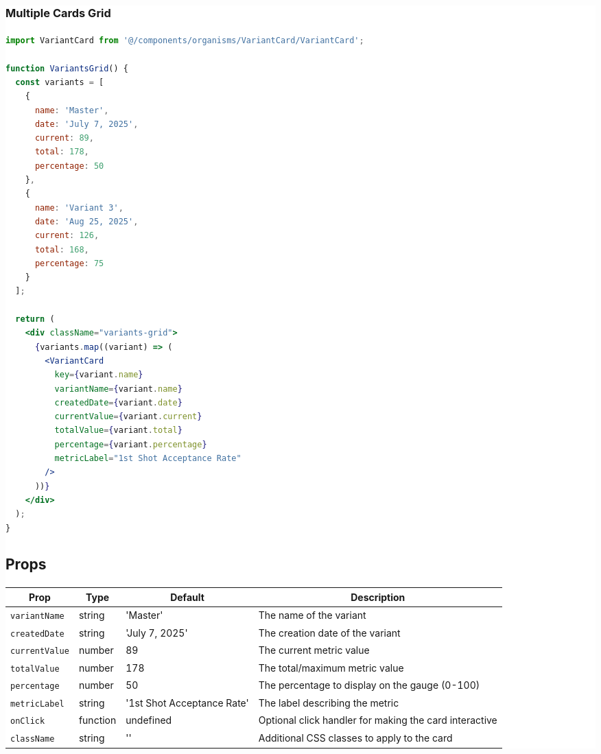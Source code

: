 ### Multiple Cards Grid
```jsx
import VariantCard from '@/components/organisms/VariantCard/VariantCard';

function VariantsGrid() {
  const variants = [
    {
      name: 'Master',
      date: 'July 7, 2025',
      current: 89,
      total: 178,
      percentage: 50
    },
    {
      name: 'Variant 3',
      date: 'Aug 25, 2025',
      current: 126,
      total: 168,
      percentage: 75
    }
  ];

  return (
    <div className="variants-grid">
      {variants.map((variant) => (
        <VariantCard
          key={variant.name}
          variantName={variant.name}
          createdDate={variant.date}
          currentValue={variant.current}
          totalValue={variant.total}
          percentage={variant.percentage}
          metricLabel="1st Shot Acceptance Rate"
        />
      ))}
    </div>
  );
}
```

## Props

| Prop | Type | Default | Description |
|------|------|---------|-------------|
| `variantName` | string | 'Master' | The name of the variant |
| `createdDate` | string | 'July 7, 2025' | The creation date of the variant |
| `currentValue` | number | 89 | The current metric value |
| `totalValue` | number | 178 | The total/maximum metric value |
| `percentage` | number | 50 | The percentage to display on the gauge (0-100) |
| `metricLabel` | string | '1st Shot Acceptance Rate' | The label describing the metric |
| `onClick` | function | undefined | Optional click handler for making the card interactive |
| `className` | string | '' | Additional CSS classes to apply to the card |
